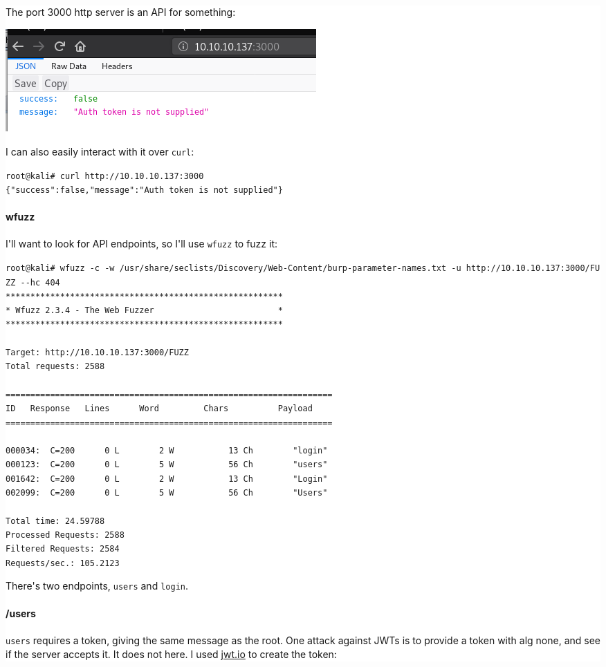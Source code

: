 The port 3000 http server is an API for something:

![](/img/1561318435781.png)

I can also easily interact with it over `curl`:



    root@kali# curl http://10.10.10.137:3000
    {"success":false,"message":"Auth token is not supplied"}



#### wfuzz

I'll want to look for API endpoints, so I'll use `wfuzz` to fuzz it:



    root@kali# wfuzz -c -w /usr/share/seclists/Discovery/Web-Content/burp-parameter-names.txt -u http://10.10.10.137:3000/FUZZ --hc 404                                                         
    ********************************************************
    * Wfuzz 2.3.4 - The Web Fuzzer                         *
    ********************************************************

    Target: http://10.10.10.137:3000/FUZZ
    Total requests: 2588

    ==================================================================
    ID   Response   Lines      Word         Chars          Payload
    ==================================================================

    000034:  C=200      0 L        2 W           13 Ch        "login"
    000123:  C=200      0 L        5 W           56 Ch        "users"
    001642:  C=200      0 L        2 W           13 Ch        "Login"
    002099:  C=200      0 L        5 W           56 Ch        "Users"

    Total time: 24.59788
    Processed Requests: 2588
    Filtered Requests: 2584
    Requests/sec.: 105.2123



There's two endpoints, `users` and `login`.

#### /users

`users` requires a token, giving the same message as the root. One
attack against JWTs is to provide a token with alg none, and see if the
server accepts it. It does not here. I used [jwt.io](https://jwt.io) to
create the token:

